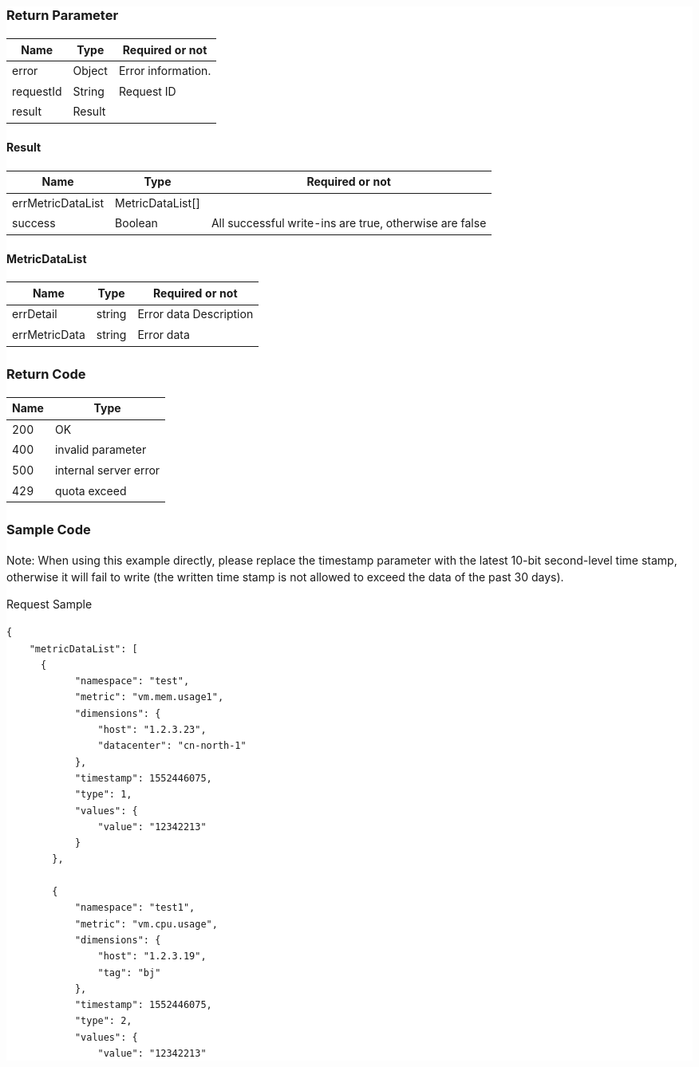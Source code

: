 ### Return Parameter  

Name | Type | Required or not 
---|---|---
error |Object| Error information.     
requestId|String |Request ID                        
result |Result |                
                      
#### Result
Name | Type | Required or not 
---|---|---
errMetricDataList|MetricDataList[]|
success|Boolean  |All successful write-ins are true, otherwise are false   

#### MetricDataList
Name | Type | Required or not 
---|---|---
errDetail|string	| Error data Description
errMetricData |string |Error data              

### Return Code  
Name | Type 
---|---
200	|OK
400	|invalid parameter
500 |internal server error
429	|quota exceed


### Sample Code

Note: When using this example directly, please replace the timestamp parameter with the latest 10-bit second-level time stamp, otherwise it will fail to write (the written time stamp is not allowed to exceed the data of the past 30 days).  

Request Sample
```
{
	"metricDataList": [
	  {
			"namespace": "test",
			"metric": "vm.mem.usage1",
			"dimensions": {
				"host": "1.2.3.23",
				"datacenter": "cn-north-1"
			},
			"timestamp": 1552446075,
			"type": 1,
			"values": {
				"value": "12342213"
			}
		},

		{
			"namespace": "test1",
			"metric": "vm.cpu.usage",
			"dimensions": {
				"host": "1.2.3.19",
				"tag": "bj"
			},
			"timestamp": 1552446075,
			"type": 2,
			"values": {
				"value": "12342213"
```